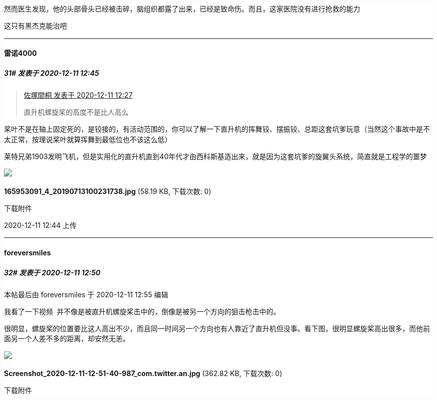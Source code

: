 
然而医生发现，他的头部骨头已经被击碎，脑组织都露了出来，已经是致命伤。而且，这家医院没有进行抢救的能力

这只有黑杰克能治吧







*****

####  雷诺4000  
##### 31#       发表于 2020-12-11 12:45



<blockquote><a href="httphttps://bbs.saraba1st.com/2b/forum.php?mod=redirect&amp;goto=findpost&amp;pid=49683316&amp;ptid=1976919" target="_blank">佐塚間桐 发表于 2020-12-11 12:27</a>

直升机螺旋桨的高度不是比人高么</blockquote>
桨叶不是在轴上固定死的，是铰接的，有活动范围的，你可以了解一下直升机的挥舞铰、摆振铰、总距这套坑爹玩意（当然这个事故中是不太正常，按理说桨叶就算挥舞到最低位也不该这么低）


莱特兄弟1903发明飞机，但是实用化的直升机直到40年代才由西科斯基造出来，就是因为这套坑爹的旋翼头系统，简直就是工程学的噩梦


<img src="https://img.saraba1st.com/forum/202012/11/124443qwh4z4h4c6kxfclw.jpg" referrerpolicy="no-referrer">


<strong>165953091_4_20190713100231738.jpg</strong> (58.19 KB, 下载次数: 0)

下载附件

2020-12-11 12:44 上传












*****

####  foreversmiles  
##### 32#       发表于 2020-12-11 12:50



 本帖最后由 foreversmiles 于 2020-12-11 12:55 编辑 

我看了一下视频  并不像是被直升机螺旋桨击中的，倒像是被另一个方向的狙击枪击中的。

很明显，螺旋桨的位置要比这人高出不少，而且同一时间另一个方向也有人靠近了直升机但没事。看下图，很明显螺旋桨高出很多，而他前面另一个人差不多的距离，却安然无恙。

<img src="https://img.saraba1st.com/forum/202012/11/125429iom1oxvpom3z11xm.jpg" referrerpolicy="no-referrer">


<strong>Screenshot_2020-12-11-12-51-40-987_com.twitter.an.jpg</strong> (362.82 KB, 下载次数: 0)

下载附件
